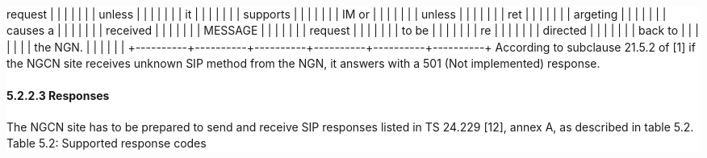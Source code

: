 request | | | | | | | unless | | | | | | | it | | | | | | | supports | | | | | | | IM or | | | | | | | unless | | | | | | | ret | | | | | | | argeting | | | | | | | causes a | | | | | | | received | | | | | | | MESSAGE | | | | | | | request | | | | | | | to be | | | | | | | re | | | | | | | directed | | | | | | | back to | | | | | | | the NGN. | | | | | | +----------+----------+----------+----------+----------+----------+
According to subclause 21.5.2 of [1] if the NGCN site receives unknown SIP
method from the NGN, it answers with a 501 (Not implemented) response.
#### 5.2.2.3 Responses
The NGCN site has to be prepared to send and receive SIP responses listed in
TS 24.229 [12], annex A, as described in table 5.2.
Table 5.2: Supported response codes